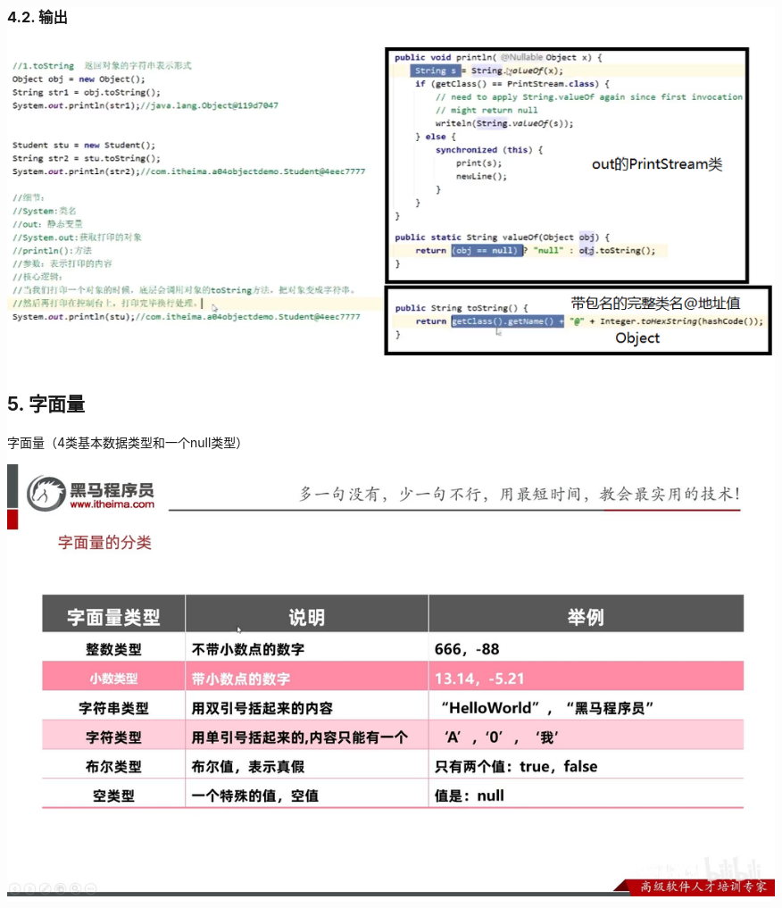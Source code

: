 ### 4.2. 输出

![Alt text](../../../images/image-42.png)

## 5. 字面量

字面量（4类基本数据类型和一个null类型）

![](../../../images/image_id=408836.jpg)
